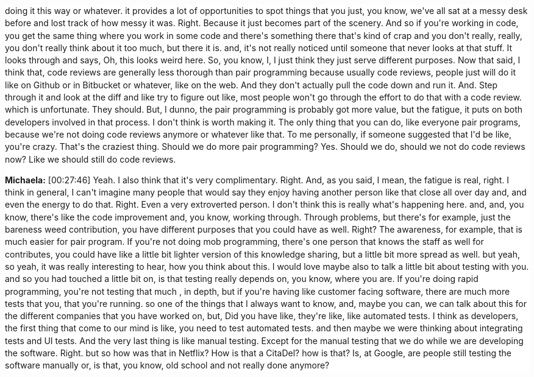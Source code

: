 doing it this way or whatever. it provides a lot of opportunities to spot things
that you just, you know, we've all sat at a messy desk before and lost track of
how messy it was.
Right. Because it just becomes part of the scenery. And so if you're working in
code, you get the same thing where you work in some code and there's something
there that's kind of crap and you don't really, really, you don't really think
about it too much, but there it is. and, it's not really noticed until someone
that never looks at that stuff.
It looks through and says, Oh, this looks weird here. So, you know, I, I just
think they just serve different purposes. Now that said, I think that, code
reviews are generally less thorough than pair programming because usually code
reviews, people just will do it like on Github or in Bitbucket or whatever,
like on the web.
And they don't actually pull the code down and run it. And. Step through it and
look at the diff and like try to figure out like, most people won't go through
the effort to do that with a code review. which is unfortunate. They should.
But, I dunno, the pair programming is probably got more value, but the fatigue,
it puts on both developers involved in that process.
I don't think is worth making it. The only thing that you can do, like everyone
pair programs, because we're not doing code reviews anymore or whatever like
that. To me personally, if someone suggested that I'd be like, you're crazy.
That's the craziest thing. Should we do more pair programming? Yes. Should we
do, should we not do code reviews now?
Like we should still do code reviews.

**Michaela:** [00:27:46] Yeah. I also think that it's very complimentary. Right.
And, as you said, I mean, the fatigue is real, right. I think in general, I
can't imagine many people that would say they enjoy having another person like
that close all over day and, and even the energy to do that.
Right. Even a very extroverted person. I don't think this is really what's
happening here. and, and, you know, there's like the code improvement and, you
know, working through. Through problems, but there's for example, just the bareness
weed contribution, you have different purposes that you could have as well.
Right? The awareness, for example, that is much easier for pair program. If
you're not doing mob programming, there's one person that knows the staff as
well for contributes, you could have like a little bit lighter version of this
knowledge sharing, but a little bit more spread as well. but yeah, so yeah, it
was really interesting to hear, how you think about this.
I would love maybe also to talk a little bit about testing with you. and so you
had touched a little bit on, is that testing really depends on, you know, where
you are. If you're doing rapid programming, you're not testing that much , in
depth, but if you're having like customer facing software, there are much more
tests that you, that you're running.
so one of the things that I always want to know, and, maybe you can, we can talk
about this for the different companies that you have worked on, but, Did you
have like, they're like, like automated tests. I think as developers, the first
thing that come to our mind is like, you need to test automated tests.
and then maybe we were thinking about integrating tests and UI tests. And the
very last thing is like manual testing. Except for the manual testing that we do
while we are developing the software. Right. but so how was that in Netflix? How
is that a CitaDel? how is that? Is, at Google, are people still testing the
software manually or, is that, you know, old school and not really done anymore?
